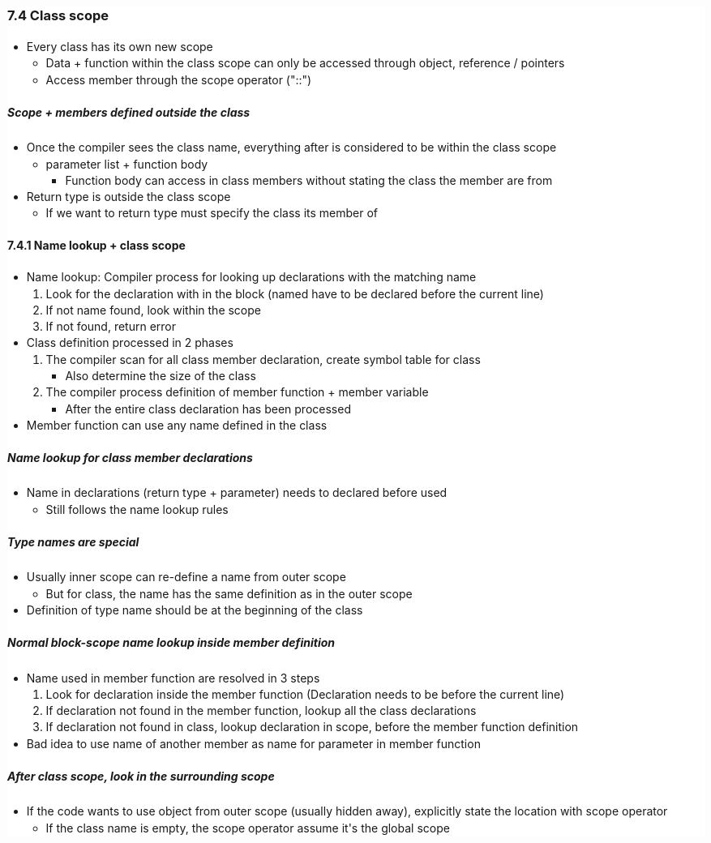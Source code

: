 ### 7.4 Class scope

- Every class has its own new scope
  - Data + function within the class scope can only be accessed through object, reference / pointers
  - Access member through the scope operator ("::")

##### Scope + members defined outside the class

- Once the compiler sees the class name, everything after is considered to be within the class scope
  - parameter list + function body
    - Function body can access in class members without stating the class the member are from
- Return type is outside the class scope
  - If we want to return type must specify the class its member of

#### 7.4.1 Name lookup + class scope

- Name lookup: Compiler process for looking up declarations with the matching name
  1. Look for the declaration with in the block (named have to be declared before the current line)
  2. If not name found, look within the scope
  3. If not found, return error
- Class definition processed in 2 phases
  1. The compiler scan for all class member declaration, create symbol table for class
     - Also determine the size of the class
  2. The compiler process definition of member function + member variable
     - After the entire class declaration has been processed
- Member function can use any name defined in the class

##### Name lookup for class member declarations

- Name in declarations (return type + parameter) needs to declared before used
  - Still follows the name lookup rules

##### Type names are special

- Usually inner scope can re-define a name from outer scope
  - But for class, the name has the same definition as in the outer scope
- Definition of type name should be at the beginning of the class

##### Normal block-scope name lookup inside member definition

- Name used in member function are resolved in 3 steps
  1. Look for declaration inside the member function (Declaration needs to be before the current line)
  2. If declaration not found in the member function, lookup all the class declarations
  3. If declaration not found in class, lookup declaration in scope, before the member function definition 
- Bad idea to use name of another member as name for parameter in member function

##### After class scope, look in the surrounding scope

- If the code wants to use object from outer scope (usually hidden away), explicitly state the location with scope operator
  - If the class name is empty, the scope operator assume it's the global scope
